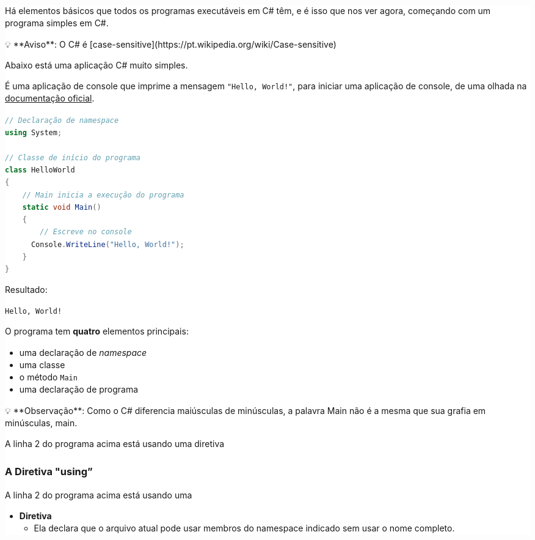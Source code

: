 Há elementos básicos que todos os programas executáveis em C# têm, e é isso que nos ver agora, começando com um programa simples em C#.

<aside>
💡 **Aviso**: O C# é [case-sensitive](https://pt.wikipedia.org/wiki/Case-sensitive)

</aside>

Abaixo está uma aplicação C# muito simples.

É uma aplicação de console que imprime a mensagem `"Hello, World!"`, para iniciar uma aplicação de console, de uma olhada na [documentação oficial](https://learn.microsoft.com/pt-br/dotnet/core/tutorials/with-visual-studio-code?pivots=dotnet-7-0).

```csharp
// Declaração de namespace
using System;

// Classe de início do programa
class HelloWorld
{
    // Main inicia a execução do programa
    static void Main()
    {
        // Escreve no console
      Console.WriteLine("Hello, World!"); 
    }
}
```

Resultado:

```bash
Hello, World!
```

O programa tem **quatro** elementos principais:

- uma declaração de *namespace*
- uma classe
- o método `Main`
- uma declaração de programa

<aside>
💡 **Observação**: Como o C# diferencia maiúsculas de minúsculas, a palavra Main não é a mesma que sua grafia em minúsculas, main.

</aside>

A linha 2 do programa acima está usando uma diretiva

### A Diretiva "using”

A linha 2 do programa acima está usando uma

- **Diretiva**
    - Ela declara que o arquivo atual pode usar membros do namespace indicado sem usar o nome completo.
